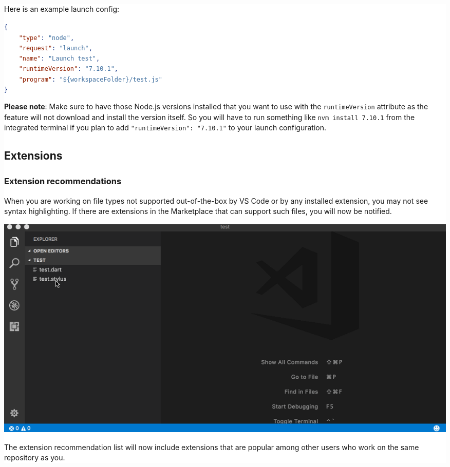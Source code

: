 Here is an example launch config:

```json
{
	"type": "node",
	"request": "launch",
	"name": "Launch test",
	"runtimeVersion": "7.10.1",
	"program": "${workspaceFolder}/test.js"
}
```

**Please note**: Make sure to have those Node.js versions installed that you
want to use with the `runtimeVersion` attribute as the feature will not download
and install the version itself. So you will have to run something like
`nvm install 7.10.1` from the integrated terminal if you plan to add
`"runtimeVersion": "7.10.1"` to your launch configuration.

## Extensions

### Extension recommendations

When you are working on file types not supported out-of-the-box by VS Code or by
any installed extension, you may not see syntax highlighting. If there are
extensions in the Marketplace that can support such files, you will now be
notified.

![Extension Recommendations for unknown file types](images/1_20/filerec.gif)

The extension recommendation list will now include extensions that are popular
among other users who work on the same repository as you.
